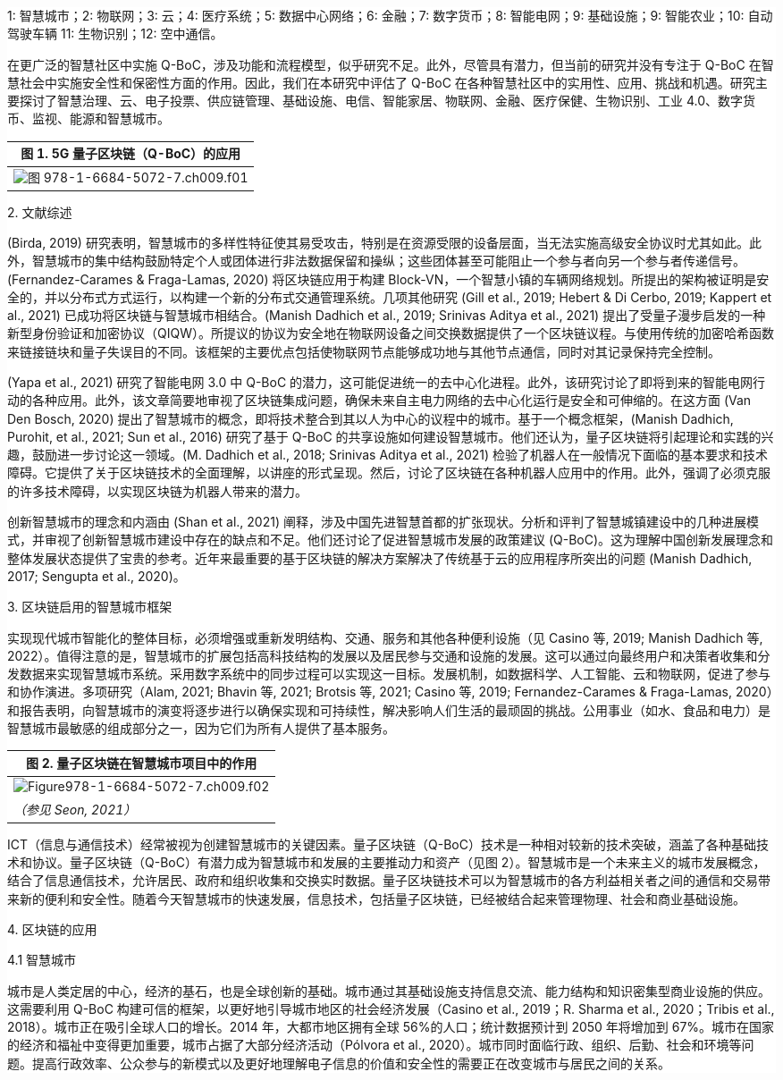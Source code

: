 1: 智慧城市；2: 物联网；3: 云；4: 医疗系统；5: 数据中心网络；6: 金融；7: 数字货币；8: 智能电网；9: 基础设施；9: 智能农业；10: 自动驾驶车辆 11: 生物识别；12: 空中通信。

在更广泛的智慧社区中实施 Q-BoC，涉及功能和流程模型，似乎研究不足。此外，尽管具有潜力，但当前的研究并没有专注于 Q-BoC 在智慧社会中实施安全性和保密性方面的作用。因此，我们在本研究中评估了 Q-BoC 在各种智慧社区中的实用性、应用、挑战和机遇。研究主要探讨了智慧治理、云、电子投票、供应链管理、基础设施、电信、智能家居、物联网、金融、医疗保健、生物识别、工业 4.0、数字货币、监视、能源和智慧城市。

| 图 1\. 5G 量子区块链（Q-BoC）的应用 |
| --- |
| ![图 978-1-6684-5072-7.ch009.f01](img/ch009.f01.png) |

2\. 文献综述

(Birda, 2019) 研究表明，智慧城市的多样性特征使其易受攻击，特别是在资源受限的设备层面，当无法实施高级安全协议时尤其如此。此外，智慧城市的集中结构鼓励特定个人或团体进行非法数据保留和操纵；这些团体甚至可能阻止一个参与者向另一个参与者传递信号。(Fernandez-Carames & Fraga-Lamas, 2020) 将区块链应用于构建 Block-VN，一个智慧小镇的车辆网络规划。所提出的架构被证明是安全的，并以分布式方式运行，以构建一个新的分布式交通管理系统。几项其他研究 (Gill et al., 2019; Hebert & Di Cerbo, 2019; Kappert et al., 2021) 已成功将区块链与智慧城市相结合。(Manish Dadhich et al., 2019; Srinivas Aditya et al., 2021) 提出了受量子漫步启发的一种新型身份验证和加密协议（QIQW）。所提议的协议为安全地在物联网设备之间交换数据提供了一个区块链议程。与使用传统的加密哈希函数来链接链块和量子失误目的不同。该框架的主要优点包括使物联网节点能够成功地与其他节点通信，同时对其记录保持完全控制。

(Yapa et al., 2021) 研究了智能电网 3.0 中 Q-BoC 的潜力，这可能促进统一的去中心化进程。此外，该研究讨论了即将到来的智能电网行动的各种应用。此外，该文章简要地审视了区块链集成问题，确保未来自主电力网络的去中心化运行是安全和可伸缩的。在这方面 (Van Den Bosch, 2020) 提出了智慧城市的概念，即将技术整合到其以人为中心的议程中的城市。基于一个概念框架，(Manish Dadhich, Purohit, et al., 2021; Sun et al., 2016) 研究了基于 Q-BoC 的共享设施如何建设智慧城市。他们还认为，量子区块链将引起理论和实践的兴趣，鼓励进一步讨论这一领域。(M. Dadhich et al., 2018; Srinivas Aditya et al., 2021) 检验了机器人在一般情况下面临的基本要求和技术障碍。它提供了关于区块链技术的全面理解，以讲座的形式呈现。然后，讨论了区块链在各种机器人应用中的作用。此外，强调了必须克服的许多技术障碍，以实现区块链为机器人带来的潜力。

创新智慧城市的理念和内涵由 (Shan et al., 2021) 阐释，涉及中国先进智慧首都的扩张现状。分析和评判了智慧城镇建设中的几种进展模式，并审视了创新智慧城市建设中存在的缺点和不足。他们还讨论了促进智慧城市发展的政策建议 (Q-BoC)。这为理解中国创新发展理念和整体发展状态提供了宝贵的参考。近年来最重要的基于区块链的解决方案解决了传统基于云的应用程序所突出的问题 (Manish Dadhich, 2017; Sengupta et al., 2020)。

3\. 区块链启用的智慧城市框架

实现现代城市智能化的整体目标，必须增强或重新发明结构、交通、服务和其他各种便利设施（见 Casino 等, 2019; Manish Dadhich 等, 2022）。值得注意的是，智慧城市的扩展包括高科技结构的发展以及居民参与交通和设施的发展。这可以通过向最终用户和决策者收集和分发数据来实现智慧城市系统。采用数字系统中的同步过程可以实现这一目标。发展机制，如数据科学、人工智能、云和物联网，促进了参与和协作演进。多项研究（Alam, 2021; Bhavin 等, 2021; Brotsis 等, 2021; Casino 等, 2019; Fernandez-Carames & Fraga-Lamas, 2020）和报告表明，向智慧城市的演变将逐步进行以确保实现和可持续性，解决影响人们生活的最顽固的挑战。公用事业（如水、食品和电力）是智慧城市最敏感的组成部分之一，因为它们为所有人提供了基本服务。

| 图 2\. 量子区块链在智慧城市项目中的作用 |
| --- |
| ![Figure978-1-6684-5072-7.ch009.f02](img/ch009.f02.png) |
| *（参见 Seon, 2021）* |

ICT（信息与通信技术）经常被视为创建智慧城市的关键因素。量子区块链（Q-BoC）技术是一种相对较新的技术突破，涵盖了各种基础技术和协议。量子区块链（Q-BoC）有潜力成为智慧城市和发展的主要推动力和资产（见图 2）。智慧城市是一个未来主义的城市发展概念，结合了信息通信技术，允许居民、政府和组织收集和交换实时数据。量子区块链技术可以为智慧城市的各方利益相关者之间的通信和交易带来新的便利和安全性。随着今天智慧城市的快速发展，信息技术，包括量子区块链，已经被结合起来管理物理、社会和商业基础设施。

4\. 区块链的应用

4.1 智慧城市

城市是人类定居的中心，经济的基石，也是全球创新的基础。城市通过其基础设施支持信息交流、能力结构和知识密集型商业设施的供应。这需要利用 Q-BoC 构建可信的框架，以更好地引导城市地区的社会经济发展（Casino et al., 2019；R. Sharma et al., 2020；Tribis et al., 2018）。城市正在吸引全球人口的增长。2014 年，大都市地区拥有全球 56%的人口；统计数据预计到 2050 年将增加到 67%。城市在国家的经济和福祉中变得更加重要，城市占据了大部分经济活动（Pólvora et al., 2020）。城市同时面临行政、组织、后勤、社会和环境等问题。提高行政效率、公众参与的新模式以及更好地理解电子信息的价值和安全性的需要正在改变城市与居民之间的关系。
